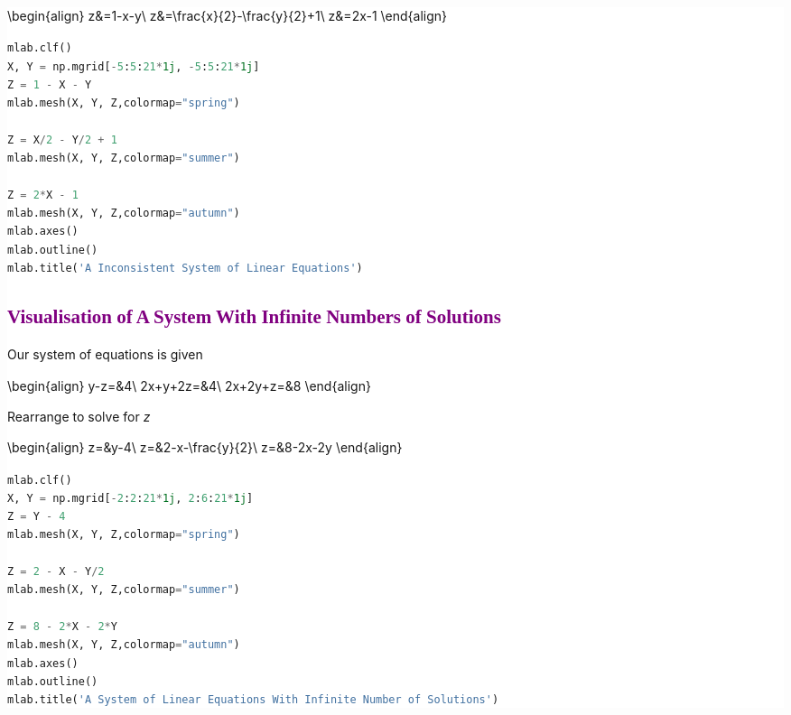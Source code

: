 \begin{align}
z&=1-x-y\\
z&=\frac{x}{2}-\frac{y}{2}+1\\
z&=2x-1
\end{align}


```python
mlab.clf()
X, Y = np.mgrid[-5:5:21*1j, -5:5:21*1j]
Z = 1 - X - Y
mlab.mesh(X, Y, Z,colormap="spring")

Z = X/2 - Y/2 + 1
mlab.mesh(X, Y, Z,colormap="summer")

Z = 2*X - 1
mlab.mesh(X, Y, Z,colormap="autumn")
mlab.axes()
mlab.outline()
mlab.title('A Inconsistent System of Linear Equations')
```

## <font face="gotham" color="purple"> Visualisation of A System With Infinite Numbers of Solutions </font>

Our system of equations is given

\begin{align}
y-z=&4\\
2x+y+2z=&4\\
2x+2y+z=&8
\end{align}

Rearrange to solve for $z$

\begin{align}
z=&y-4\\
z=&2-x-\frac{y}{2}\\
z=&8-2x-2y
\end{align}


```python
mlab.clf()
X, Y = np.mgrid[-2:2:21*1j, 2:6:21*1j]
Z = Y - 4
mlab.mesh(X, Y, Z,colormap="spring")

Z = 2 - X - Y/2
mlab.mesh(X, Y, Z,colormap="summer")

Z = 8 - 2*X - 2*Y
mlab.mesh(X, Y, Z,colormap="autumn")
mlab.axes()
mlab.outline()
mlab.title('A System of Linear Equations With Infinite Number of Solutions')
```
